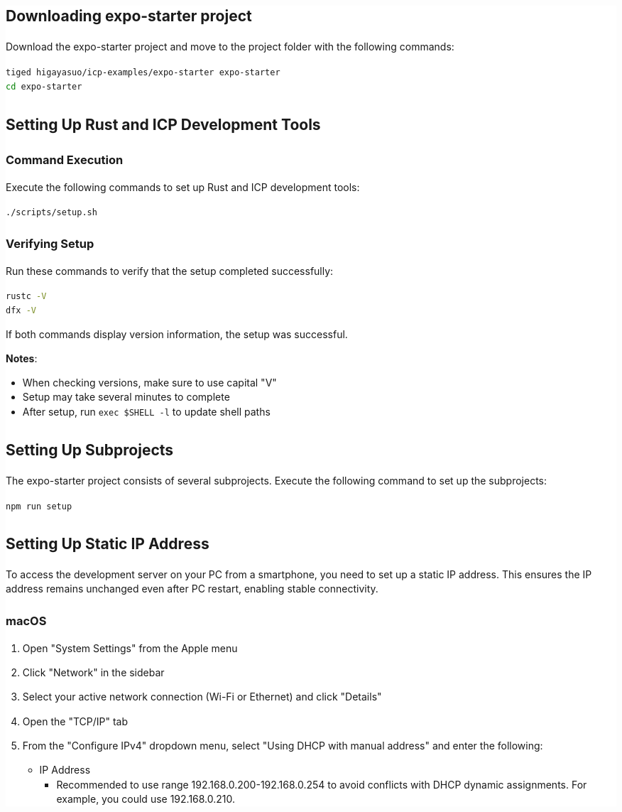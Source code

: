 ## Downloading expo-starter project
Download the expo-starter project and move to the project folder with the following commands:
```bash
tiged higayasuo/icp-examples/expo-starter expo-starter
cd expo-starter
```

## Setting Up Rust and ICP Development Tools

### Command Execution
Execute the following commands to set up Rust and ICP development tools:
```bash
./scripts/setup.sh
```

### Verifying Setup
Run these commands to verify that the setup completed successfully:
```bash
rustc -V
dfx -V
```

If both commands display version information, the setup was successful.

**Notes**:
- When checking versions, make sure to use capital "V"
- Setup may take several minutes to complete
- After setup, run `exec $SHELL -l` to update shell paths

## Setting Up Subprojects
The expo-starter project consists of several subprojects.
Execute the following command to set up the subprojects:
```bash
npm run setup
```

## Setting Up Static IP Address
To access the development server on your PC from a smartphone, you need to set up a static IP address.
This ensures the IP address remains unchanged even after PC restart, enabling stable connectivity.

### macOS
1. Open "System Settings" from the Apple menu

2. Click "Network" in the sidebar

3. Select your active network connection (Wi-Fi or Ethernet) and click "Details"

4. Open the "TCP/IP" tab

5. From the "Configure IPv4" dropdown menu, select "Using DHCP with manual address" and enter the following:
    - IP Address
      - Recommended to use range 192.168.0.200-192.168.0.254 to avoid conflicts with DHCP dynamic assignments.
      For example, you could use 192.168.0.210.
